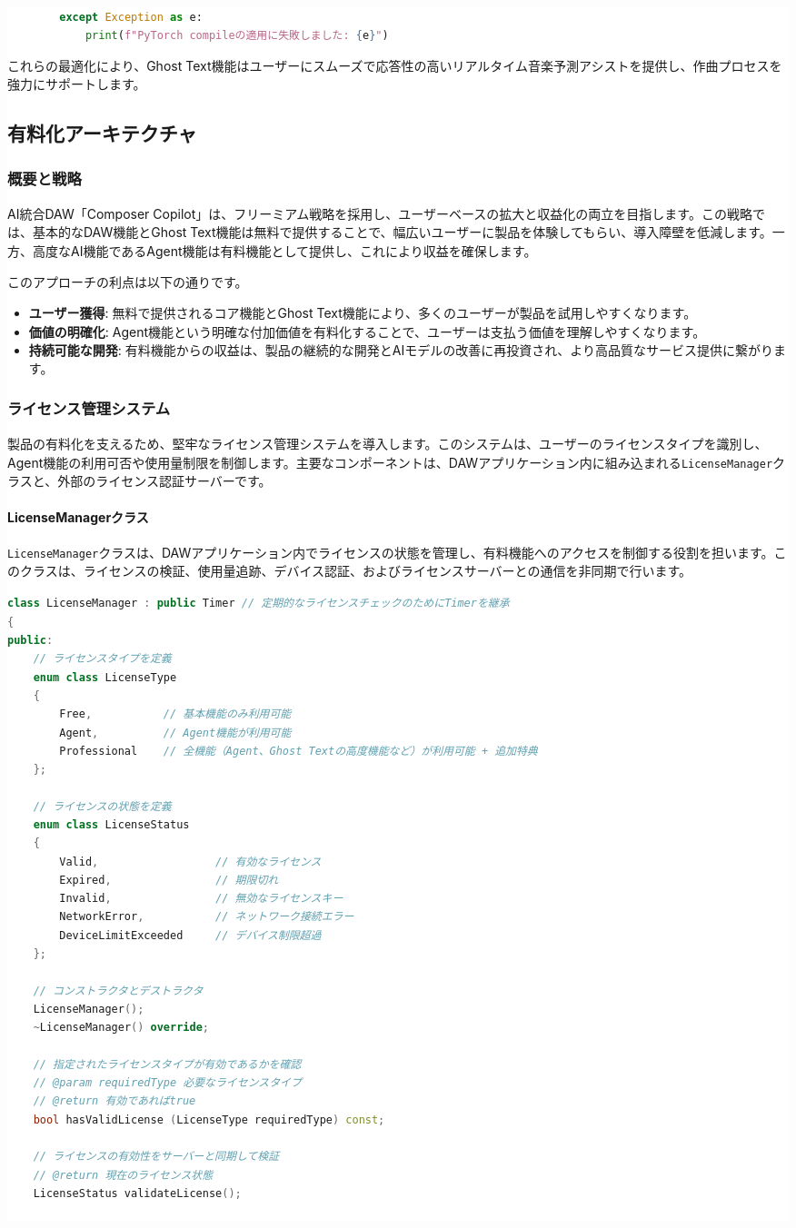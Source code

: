 ```python
        except Exception as e:
            print(f"PyTorch compileの適用に失敗しました: {e}")
```

これらの最適化により、Ghost Text機能はユーザーにスムーズで応答性の高いリアルタイム音楽予測アシストを提供し、作曲プロセスを強力にサポートします。



## 有料化アーキテクチャ

### 概要と戦略

AI統合DAW「Composer Copilot」は、フリーミアム戦略を採用し、ユーザーベースの拡大と収益化の両立を目指します。この戦略では、基本的なDAW機能とGhost Text機能は無料で提供することで、幅広いユーザーに製品を体験してもらい、導入障壁を低減します。一方、高度なAI機能であるAgent機能は有料機能として提供し、これにより収益を確保します。

このアプローチの利点は以下の通りです。

-   **ユーザー獲得**: 無料で提供されるコア機能とGhost Text機能により、多くのユーザーが製品を試用しやすくなります。
-   **価値の明確化**: Agent機能という明確な付加価値を有料化することで、ユーザーは支払う価値を理解しやすくなります。
-   **持続可能な開発**: 有料機能からの収益は、製品の継続的な開発とAIモデルの改善に再投資され、より高品質なサービス提供に繋がります。

### ライセンス管理システム

製品の有料化を支えるため、堅牢なライセンス管理システムを導入します。このシステムは、ユーザーのライセンスタイプを識別し、Agent機能の利用可否や使用量制限を制御します。主要なコンポーネントは、DAWアプリケーション内に組み込まれる`LicenseManager`クラスと、外部のライセンス認証サーバーです。

#### LicenseManagerクラス

`LicenseManager`クラスは、DAWアプリケーション内でライセンスの状態を管理し、有料機能へのアクセスを制御する役割を担います。このクラスは、ライセンスの検証、使用量追跡、デバイス認証、およびライセンスサーバーとの通信を非同期で行います。

```cpp
class LicenseManager : public Timer // 定期的なライセンスチェックのためにTimerを継承
{
public:
    // ライセンスタイプを定義
    enum class LicenseType
    {
        Free,           // 基本機能のみ利用可能
        Agent,          // Agent機能が利用可能
        Professional    // 全機能（Agent、Ghost Textの高度機能など）が利用可能 + 追加特典
    };
    
    // ライセンスの状態を定義
    enum class LicenseStatus
    {
        Valid,                  // 有効なライセンス
        Expired,                // 期限切れ
        Invalid,                // 無効なライセンスキー
        NetworkError,           // ネットワーク接続エラー
        DeviceLimitExceeded     // デバイス制限超過
    };
    
    // コンストラクタとデストラクタ
    LicenseManager();
    ~LicenseManager() override;
    
    // 指定されたライセンスタイプが有効であるかを確認
    // @param requiredType 必要なライセンスタイプ
    // @return 有効であればtrue
    bool hasValidLicense (LicenseType requiredType) const;
    
    // ライセンスの有効性をサーバーと同期して検証
    // @return 現在のライセンス状態
    LicenseStatus validateLicense();
    
```